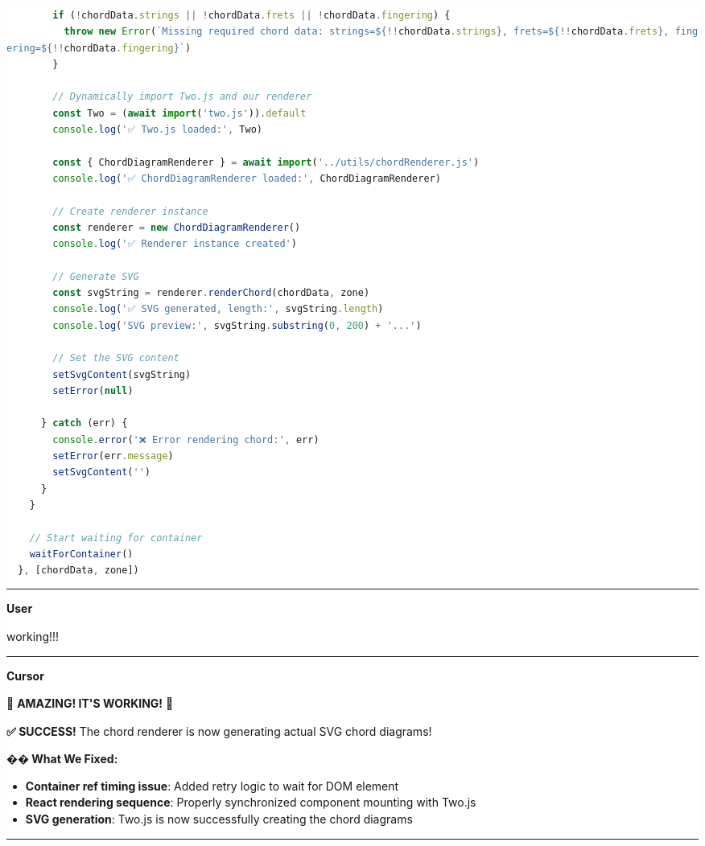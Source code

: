 ```javascript
        if (!chordData.strings || !chordData.frets || !chordData.fingering) {
          throw new Error(`Missing required chord data: strings=${!!chordData.strings}, frets=${!!chordData.frets}, fingering=${!!chordData.fingering}`)
        }
        
        // Dynamically import Two.js and our renderer
        const Two = (await import('two.js')).default
        console.log('✅ Two.js loaded:', Two)
        
        const { ChordDiagramRenderer } = await import('../utils/chordRenderer.js')
        console.log('✅ ChordDiagramRenderer loaded:', ChordDiagramRenderer)
        
        // Create renderer instance
        const renderer = new ChordDiagramRenderer()
        console.log('✅ Renderer instance created')
        
        // Generate SVG
        const svgString = renderer.renderChord(chordData, zone)
        console.log('✅ SVG generated, length:', svgString.length)
        console.log('SVG preview:', svgString.substring(0, 200) + '...')
        
        // Set the SVG content
        setSvgContent(svgString)
        setError(null)
        
      } catch (err) {
        console.error('❌ Error rendering chord:', err)
        setError(err.message)
        setSvgContent('')
      }
    }

    // Start waiting for container
    waitForContainer()
  }, [chordData, zone])
```

---

**User**

working!!!

---

**Cursor**

🎉 **AMAZING! IT'S WORKING!** 🎉

**✅ SUCCESS!** The chord renderer is now generating actual SVG chord diagrams!

**�� What We Fixed:**
- **Container ref timing issue**: Added retry logic to wait for DOM element
- **React rendering sequence**: Properly synchronized component mounting with Two.js
- **SVG generation**: Two.js is now successfully creating the chord diagrams

---